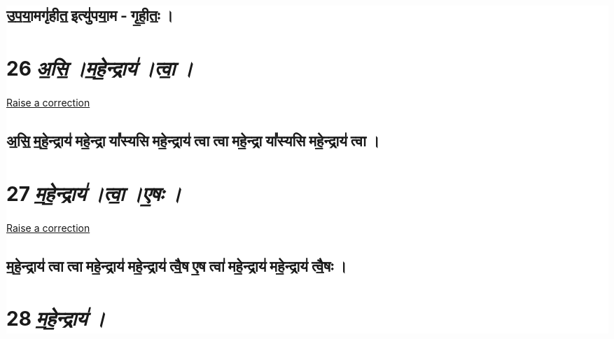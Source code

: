 ## उ॒प॒या॒मगृ॑हीत॒ इत्यु॑पया॒म - गृ॒ही॒तः॒ । ##


# 26  _अ॒सि॒ ।म॒हे॒न्द्राय॑ ।त्वा॒ ।_ #  



 [Raise a correction](https://github.com/hvram1/baraha2unicode/issues/new?title=TS+1.4.21.1-26&body=%E0%A4%85%E0%A5%92%E0%A4%B8%E0%A4%BF%E0%A5%92+%E0%A5%A4%E0%A4%AE%E0%A5%92%E0%A4%B9%E0%A5%87%E0%A5%92%E0%A4%A8%E0%A5%8D%E0%A4%A6%E0%A5%8D%E0%A4%B0%E0%A4%BE%E0%A4%AF%E0%A5%91+%E0%A5%A4%E0%A4%A4%E0%A5%8D%E0%A4%B5%E0%A4%BE%E0%A5%92+%E0%A5%A4%0A%0A%0A%E0%A4%85%E0%A5%92%E0%A4%B8%E0%A4%BF%E0%A5%92+%E0%A4%AE%E0%A5%92%E0%A4%B9%E0%A5%87%E0%A5%92%E0%A4%A8%E0%A5%8D%E0%A4%A6%E0%A5%8D%E0%A4%B0%E0%A4%BE%E0%A4%AF%E0%A5%91+%E0%A4%AE%E0%A4%B9%E0%A5%87%E0%A5%92%E0%A4%A8%E0%A5%8D%E0%A4%A6%E0%A5%8D%E0%A4%B0%E0%A4%BE+%E0%A4%AF%E0%A4%BE%E1%B3%9A%E0%A4%B8%E0%A5%8D%E0%A4%AF%E0%A4%B8%E0%A4%BF+%E0%A4%AE%E0%A4%B9%E0%A5%87%E0%A5%92%E0%A4%A8%E0%A5%8D%E0%A4%A6%E0%A5%8D%E0%A4%B0%E0%A4%BE%E0%A4%AF%E0%A5%91+%E0%A4%A4%E0%A5%8D%E0%A4%B5%E0%A4%BE+%E0%A4%A4%E0%A5%8D%E0%A4%B5%E0%A4%BE+%E0%A4%AE%E0%A4%B9%E0%A5%87%E0%A5%92%E0%A4%A8%E0%A5%8D%E0%A4%A6%E0%A5%8D%E0%A4%B0%E0%A4%BE+%E0%A4%AF%E0%A4%BE%E1%B3%9A%E0%A4%B8%E0%A5%8D%E0%A4%AF%E0%A4%B8%E0%A4%BF+%E0%A4%AE%E0%A4%B9%E0%A5%87%E0%A5%92%E0%A4%A8%E0%A5%8D%E0%A4%A6%E0%A5%8D%E0%A4%B0%E0%A4%BE%E0%A4%AF%E0%A5%91+%E0%A4%A4%E0%A5%8D%E0%A4%B5%E0%A4%BE+%E0%A5%A4&labels=%E0%A4%A4%E0%A5%88%E0%A4%A4%E0%A5%8D%E0%A4%B0%E0%A4%BF%E0%A4%AF+%E0%A4%B8%E0%A4%82%E0%A4%B8%E0%A4%BF%E0%A4%A4%E0%A4%BE+%E0%A4%98%E0%A4%A8+%E0%A4%AA%E0%A4%BE%E0%A4%A0)

## अ॒सि॒ म॒हे॒न्द्राय॑ महे॒न्द्रा या᳚स्यसि महे॒न्द्राय॑ त्वा त्वा महे॒न्द्रा या᳚स्यसि महे॒न्द्राय॑ त्वा । ##


# 27  _म॒हे॒न्द्राय॑ ।त्वा॒ ।ए॒षः ।_ #  



 [Raise a correction](https://github.com/hvram1/baraha2unicode/issues/new?title=TS+1.4.21.1-27&body=%E0%A4%AE%E0%A5%92%E0%A4%B9%E0%A5%87%E0%A5%92%E0%A4%A8%E0%A5%8D%E0%A4%A6%E0%A5%8D%E0%A4%B0%E0%A4%BE%E0%A4%AF%E0%A5%91+%E0%A5%A4%E0%A4%A4%E0%A5%8D%E0%A4%B5%E0%A4%BE%E0%A5%92+%E0%A5%A4%E0%A4%8F%E0%A5%92%E0%A4%B7%E0%A4%83+%E0%A5%A4%0A%0A%0A%E0%A4%AE%E0%A5%92%E0%A4%B9%E0%A5%87%E0%A5%92%E0%A4%A8%E0%A5%8D%E0%A4%A6%E0%A5%8D%E0%A4%B0%E0%A4%BE%E0%A4%AF%E0%A5%91+%E0%A4%A4%E0%A5%8D%E0%A4%B5%E0%A4%BE+%E0%A4%A4%E0%A5%8D%E0%A4%B5%E0%A4%BE+%E0%A4%AE%E0%A4%B9%E0%A5%87%E0%A5%92%E0%A4%A8%E0%A5%8D%E0%A4%A6%E0%A5%8D%E0%A4%B0%E0%A4%BE%E0%A4%AF%E0%A5%91+%E0%A4%AE%E0%A4%B9%E0%A5%87%E0%A5%92%E0%A4%A8%E0%A5%8D%E0%A4%A6%E0%A5%8D%E0%A4%B0%E0%A4%BE%E0%A4%AF%E0%A5%91+%E0%A4%A4%E0%A5%8D%E0%A4%B5%E0%A5%88%E0%A5%92%E0%A4%B7+%E0%A4%8F%E0%A5%92%E0%A4%B7+%E0%A4%A4%E0%A5%8D%E0%A4%B5%E0%A4%BE%E0%A5%91+%E0%A4%AE%E0%A4%B9%E0%A5%87%E0%A5%92%E0%A4%A8%E0%A5%8D%E0%A4%A6%E0%A5%8D%E0%A4%B0%E0%A4%BE%E0%A4%AF%E0%A5%91+%E0%A4%AE%E0%A4%B9%E0%A5%87%E0%A5%92%E0%A4%A8%E0%A5%8D%E0%A4%A6%E0%A5%8D%E0%A4%B0%E0%A4%BE%E0%A4%AF%E0%A5%91+%E0%A4%A4%E0%A5%8D%E0%A4%B5%E0%A5%88%E0%A5%92%E0%A4%B7%E0%A4%83+%E0%A5%A4&labels=%E0%A4%A4%E0%A5%88%E0%A4%A4%E0%A5%8D%E0%A4%B0%E0%A4%BF%E0%A4%AF+%E0%A4%B8%E0%A4%82%E0%A4%B8%E0%A4%BF%E0%A4%A4%E0%A4%BE+%E0%A4%98%E0%A4%A8+%E0%A4%AA%E0%A4%BE%E0%A4%A0)

## म॒हे॒न्द्राय॑ त्वा त्वा महे॒न्द्राय॑ महे॒न्द्राय॑ त्वै॒ष ए॒ष त्वा॑ महे॒न्द्राय॑ महे॒न्द्राय॑ त्वै॒षः । ##


# 28  _म॒हे॒न्द्राय॑ ।_ #  
